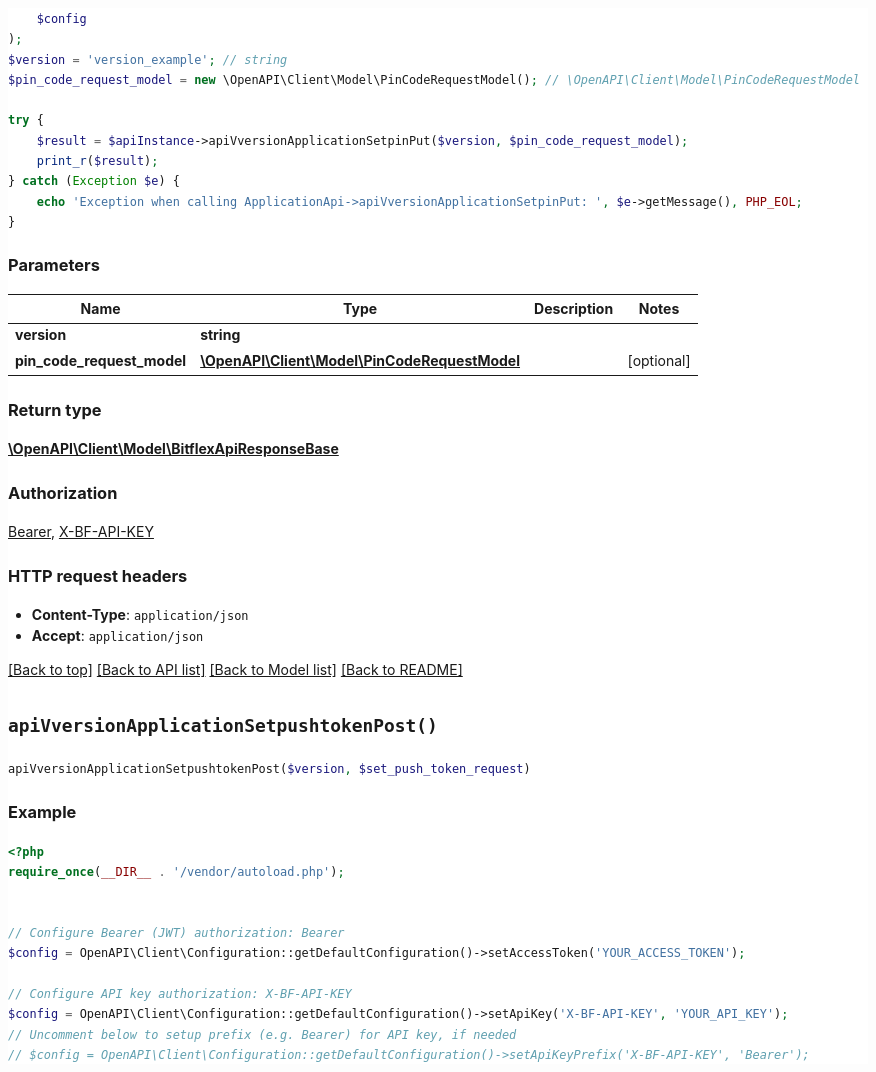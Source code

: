 ```php
    $config
);
$version = 'version_example'; // string
$pin_code_request_model = new \OpenAPI\Client\Model\PinCodeRequestModel(); // \OpenAPI\Client\Model\PinCodeRequestModel

try {
    $result = $apiInstance->apiVversionApplicationSetpinPut($version, $pin_code_request_model);
    print_r($result);
} catch (Exception $e) {
    echo 'Exception when calling ApplicationApi->apiVversionApplicationSetpinPut: ', $e->getMessage(), PHP_EOL;
}
```

### Parameters

Name | Type | Description  | Notes
------------- | ------------- | ------------- | -------------
 **version** | **string**|  |
 **pin_code_request_model** | [**\OpenAPI\Client\Model\PinCodeRequestModel**](../Model/PinCodeRequestModel.md)|  | [optional]

### Return type

[**\OpenAPI\Client\Model\BitflexApiResponseBase**](../Model/BitflexApiResponseBase.md)

### Authorization

[Bearer](../../README.md#Bearer), [X-BF-API-KEY](../../README.md#X-BF-API-KEY)

### HTTP request headers

- **Content-Type**: `application/json`
- **Accept**: `application/json`

[[Back to top]](#) [[Back to API list]](../../README.md#endpoints)
[[Back to Model list]](../../README.md#models)
[[Back to README]](../../README.md)

## `apiVversionApplicationSetpushtokenPost()`

```php
apiVversionApplicationSetpushtokenPost($version, $set_push_token_request)
```



### Example

```php
<?php
require_once(__DIR__ . '/vendor/autoload.php');


// Configure Bearer (JWT) authorization: Bearer
$config = OpenAPI\Client\Configuration::getDefaultConfiguration()->setAccessToken('YOUR_ACCESS_TOKEN');

// Configure API key authorization: X-BF-API-KEY
$config = OpenAPI\Client\Configuration::getDefaultConfiguration()->setApiKey('X-BF-API-KEY', 'YOUR_API_KEY');
// Uncomment below to setup prefix (e.g. Bearer) for API key, if needed
// $config = OpenAPI\Client\Configuration::getDefaultConfiguration()->setApiKeyPrefix('X-BF-API-KEY', 'Bearer');

```